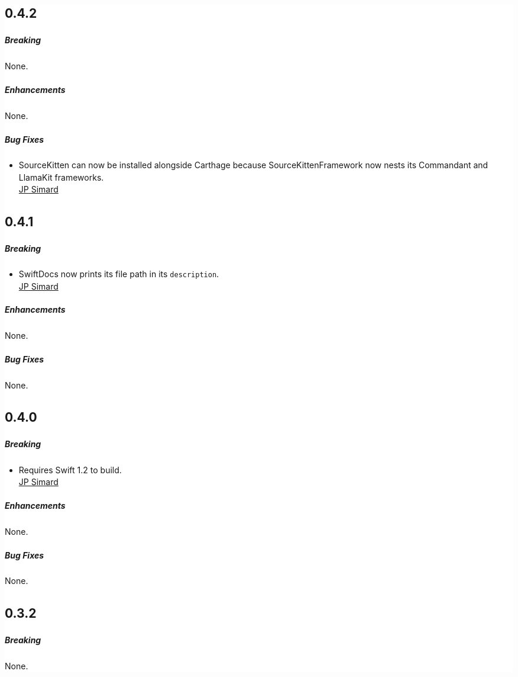 
## 0.4.2

##### Breaking

None.

##### Enhancements

None.

##### Bug Fixes

* SourceKitten can now be installed alongside Carthage because
  SourceKittenFramework now nests its Commandant and LlamaKit frameworks.  
  [JP Simard](https://github.com/jpsim)


## 0.4.1

##### Breaking

* SwiftDocs now prints its file path in its `description`.  
  [JP Simard](https://github.com/jpsim)

##### Enhancements

None.

##### Bug Fixes

None.


## 0.4.0

##### Breaking

* Requires Swift 1.2 to build.  
  [JP Simard](https://github.com/jpsim)

##### Enhancements

None.

##### Bug Fixes

None.


## 0.3.2

##### Breaking

None.
